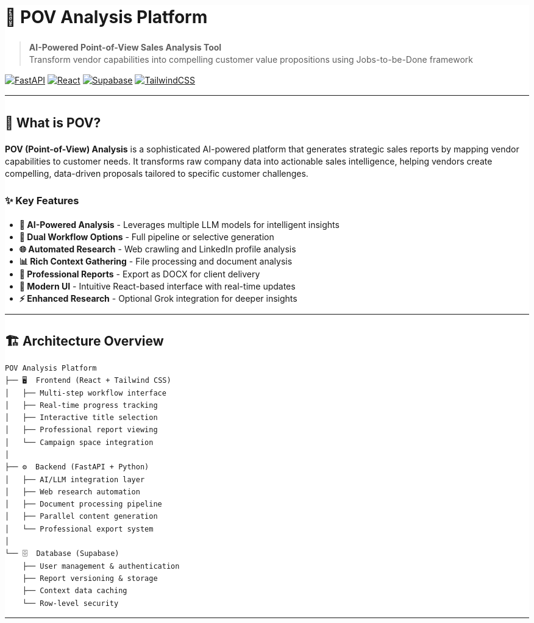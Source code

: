 # 🎯 POV Analysis Platform

> **AI-Powered Point-of-View Sales Analysis Tool**  
> Transform vendor capabilities into compelling customer value propositions using Jobs-to-be-Done framework

[![FastAPI](https://img.shields.io/badge/FastAPI-005571?style=for-the-badge&logo=fastapi)](https://fastapi.tiangolo.com/)
[![React](https://img.shields.io/badge/React-20232A?style=for-the-badge&logo=react&logoColor=61DAFB)](https://reactjs.org/)
[![Supabase](https://img.shields.io/badge/Supabase-3ECF8E?style=for-the-badge&logo=supabase&logoColor=white)](https://supabase.com/)
[![TailwindCSS](https://img.shields.io/badge/Tailwind_CSS-38B2AC?style=for-the-badge&logo=tailwind-css&logoColor=white)](https://tailwindcss.com/)

---

## 🚀 What is POV?

**POV (Point-of-View) Analysis** is a sophisticated AI-powered platform that generates strategic sales reports by mapping vendor capabilities to customer needs. It transforms raw company data into actionable sales intelligence, helping vendors create compelling, data-driven proposals tailored to specific customer challenges.

### ✨ Key Features

- **🤖 AI-Powered Analysis** - Leverages multiple LLM models for intelligent insights
- **🔄 Dual Workflow Options** - Full pipeline or selective generation
- **🌐 Automated Research** - Web crawling and LinkedIn profile analysis  
- **📊 Rich Context Gathering** - File processing and document analysis
- **💼 Professional Reports** - Export as DOCX for client delivery
- **🎨 Modern UI** - Intuitive React-based interface with real-time updates
- **⚡ Enhanced Research** - Optional Grok integration for deeper insights

---

## 🏗️ Architecture Overview

```
POV Analysis Platform
├── 🖥️  Frontend (React + Tailwind CSS)
│   ├── Multi-step workflow interface
│   ├── Real-time progress tracking  
│   ├── Interactive title selection
│   ├── Professional report viewing
│   └── Campaign space integration
│
├── ⚙️  Backend (FastAPI + Python)
│   ├── AI/LLM integration layer
│   ├── Web research automation
│   ├── Document processing pipeline
│   ├── Parallel content generation
│   └── Professional export system
│
└── 🗄️  Database (Supabase)
    ├── User management & authentication
    ├── Report versioning & storage
    ├── Context data caching
    └── Row-level security
```

---